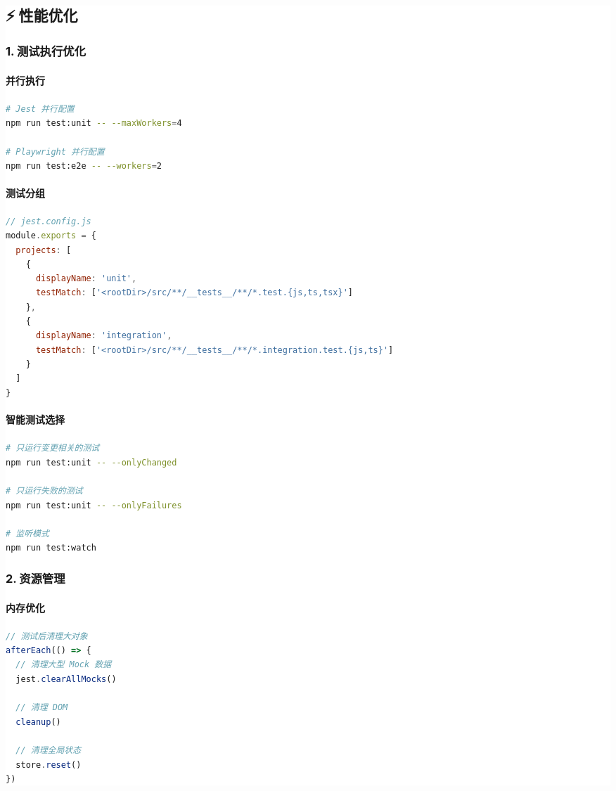 ## ⚡ 性能优化

### 1. 测试执行优化

#### 并行执行
```bash
# Jest 并行配置
npm run test:unit -- --maxWorkers=4

# Playwright 并行配置
npm run test:e2e -- --workers=2
```

#### 测试分组
```javascript
// jest.config.js
module.exports = {
  projects: [
    {
      displayName: 'unit',
      testMatch: ['<rootDir>/src/**/__tests__/**/*.test.{js,ts,tsx}']
    },
    {
      displayName: 'integration',
      testMatch: ['<rootDir>/src/**/__tests__/**/*.integration.test.{js,ts}']
    }
  ]
}
```

#### 智能测试选择
```bash
# 只运行变更相关的测试
npm run test:unit -- --onlyChanged

# 只运行失败的测试
npm run test:unit -- --onlyFailures

# 监听模式
npm run test:watch
```

### 2. 资源管理

#### 内存优化
```typescript
// 测试后清理大对象
afterEach(() => {
  // 清理大型 Mock 数据
  jest.clearAllMocks()
  
  // 清理 DOM
  cleanup()
  
  // 清理全局状态
  store.reset()
})
```
